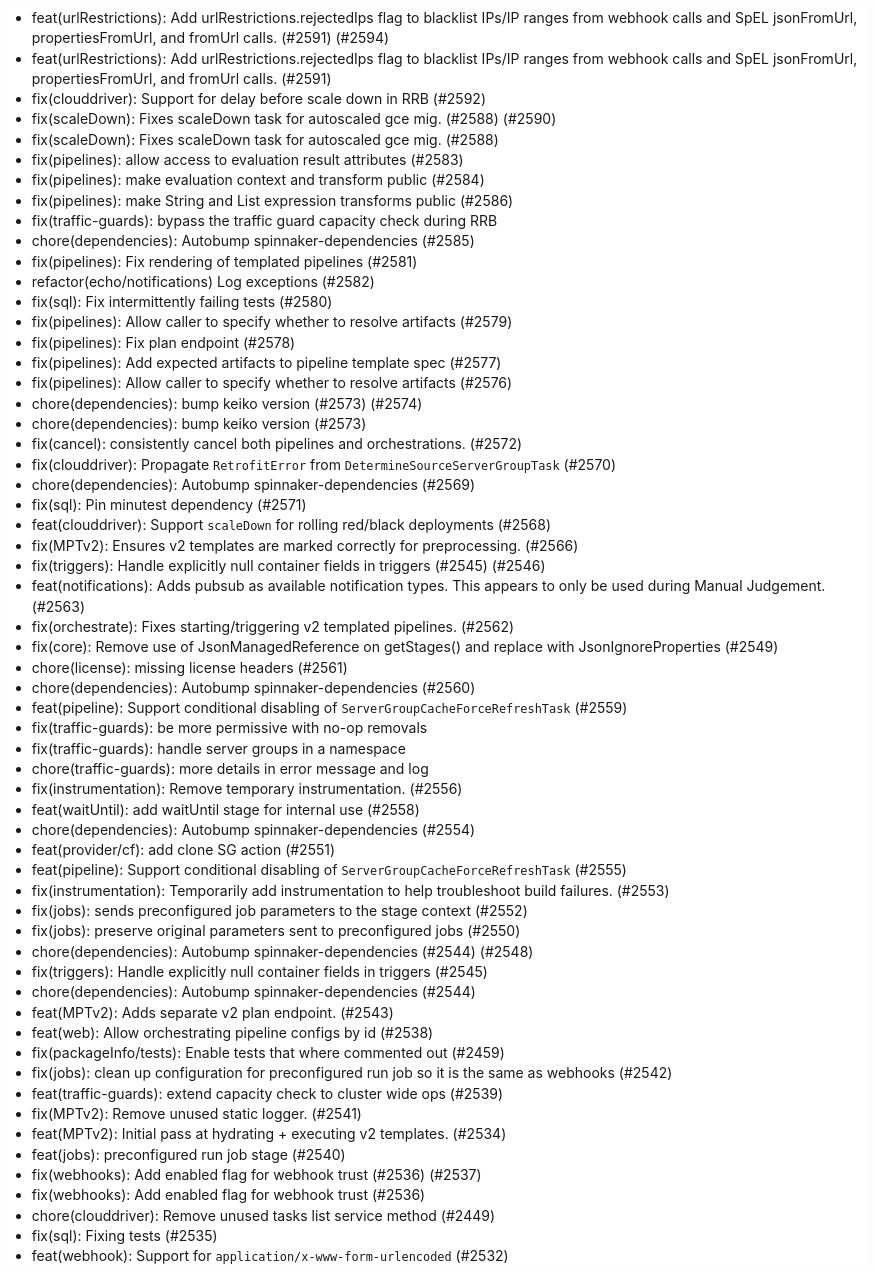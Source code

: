  - feat(urlRestrictions): Add urlRestrictions.rejectedIps flag to blacklist IPs/IP ranges from webhook calls and SpEL jsonFromUrl, propertiesFromUrl, and fromUrl calls. (#2591) (#2594)
 - feat(urlRestrictions): Add urlRestrictions.rejectedIps flag to blacklist IPs/IP ranges from webhook calls and SpEL jsonFromUrl, propertiesFromUrl, and fromUrl calls. (#2591)
 - fix(clouddriver): Support for delay before scale down in RRB (#2592)
 - fix(scaleDown): Fixes scaleDown task for autoscaled gce mig. (#2588) (#2590)
 - fix(scaleDown): Fixes scaleDown task for autoscaled gce mig. (#2588)
 - fix(pipelines): allow access to evaluation result attributes (#2583)
 - fix(pipelines): make evaluation context and transform public (#2584)
 - fix(pipelines): make String and List expression transforms public (#2586)
 - fix(traffic-guards): bypass the traffic guard capacity check during RRB
 - chore(dependencies): Autobump spinnaker-dependencies (#2585)
 - fix(pipelines): Fix rendering of templated pipelines (#2581)
 - refactor(echo/notifications) Log exceptions (#2582)
 - fix(sql): Fix intermittently failing tests (#2580)
 - fix(pipelines): Allow caller to specify whether to resolve artifacts (#2579)
 - fix(pipelines): Fix plan endpoint (#2578)
 - fix(pipelines): Add expected artifacts to pipeline template spec (#2577)
 - fix(pipelines): Allow caller to specify whether to resolve artifacts (#2576)
 - chore(dependencies): bump keiko version (#2573) (#2574)
 - chore(dependencies): bump keiko version (#2573)
 - fix(cancel): consistently cancel both pipelines and orchestrations. (#2572)
 - fix(clouddriver): Propagate `RetrofitError` from `DetermineSourceServerGroupTask` (#2570)
 - chore(dependencies): Autobump spinnaker-dependencies (#2569)
 - fix(sql): Pin minutest dependency (#2571)
 - feat(clouddriver): Support `scaleDown` for rolling red/black deployments (#2568)
 - fix(MPTv2): Ensures v2 templates are marked correctly for preprocessing. (#2566)
 - fix(triggers): Handle explicitly null container fields in triggers (#2545) (#2546)
 - feat(notifications): Adds pubsub as available notification types. This appears to only be used during Manual Judgement. (#2563)
 - fix(orchestrate): Fixes starting/triggering v2 templated pipelines. (#2562)
 - fix(core): Remove use of JsonManagedReference on getStages() and replace with JsonIgnoreProperties (#2549)
 - chore(license): missing license headers (#2561)
 - chore(dependencies): Autobump spinnaker-dependencies (#2560)
 - feat(pipeline): Support conditional disabling of `ServerGroupCacheForceRefreshTask` (#2559)
 - fix(traffic-guards): be more permissive with no-op removals
 - fix(traffic-guards): handle server groups in a namespace
 - chore(traffic-guards): more details in error message and log
 - fix(instrumentation): Remove temporary instrumentation. (#2556)
 - feat(waitUntil): add waitUntil stage for internal use (#2558)
 - chore(dependencies): Autobump spinnaker-dependencies (#2554)
 - feat(provider/cf): add clone SG action (#2551)
 - feat(pipeline): Support conditional disabling of `ServerGroupCacheForceRefreshTask` (#2555)
 - fix(instrumentation): Temporarily add instrumentation to help troubleshoot build failures. (#2553)
 - fix(jobs): sends preconfigured job parameters to the stage context (#2552)
 - fix(jobs): preserve original parameters sent to preconfigured jobs (#2550)
 - chore(dependencies): Autobump spinnaker-dependencies (#2544) (#2548)
 - fix(triggers): Handle explicitly null container fields in triggers (#2545)
 - chore(dependencies): Autobump spinnaker-dependencies (#2544)
 - feat(MPTv2): Adds separate v2 plan endpoint. (#2543)
 - feat(web): Allow orchestrating pipeline configs by id (#2538)
 - fix(packageInfo/tests): Enable tests that where commented out (#2459)
 - fix(jobs): clean up configuration for preconfigured run job so it is the same as webhooks (#2542)
 - feat(traffic-guards): extend capacity check to cluster wide ops (#2539)
 - fix(MPTv2): Remove unused static logger. (#2541)
 - feat(MPTv2): Initial pass at hydrating + executing v2 templates. (#2534)
 - feat(jobs): preconfigured run job stage (#2540)
 - fix(webhooks): Add enabled flag for webhook trust (#2536) (#2537)
 - fix(webhooks): Add enabled flag for webhook trust (#2536)
 - chore(clouddriver): Remove unused tasks list service method (#2449)
 - fix(sql): Fixing tests (#2535)
 - feat(webhook): Support for `application/x-www-form-urlencoded` (#2532)